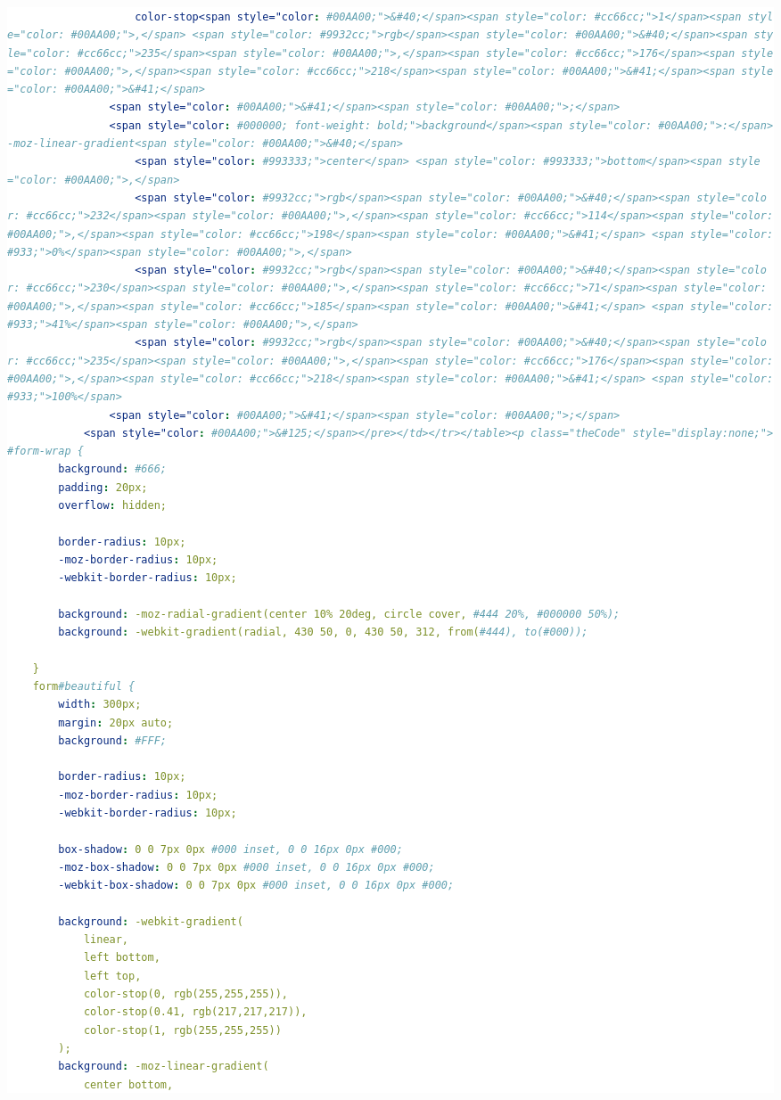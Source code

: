 ```yaml
    			    color-stop<span style="color: #00AA00;">&#40;</span><span style="color: #cc66cc;">1</span><span style="color: #00AA00;">,</span> <span style="color: #9932cc;">rgb</span><span style="color: #00AA00;">&#40;</span><span style="color: #cc66cc;">235</span><span style="color: #00AA00;">,</span><span style="color: #cc66cc;">176</span><span style="color: #00AA00;">,</span><span style="color: #cc66cc;">218</span><span style="color: #00AA00;">&#41;</span><span style="color: #00AA00;">&#41;</span>
    			<span style="color: #00AA00;">&#41;</span><span style="color: #00AA00;">;</span>
    			<span style="color: #000000; font-weight: bold;">background</span><span style="color: #00AA00;">:</span> -moz-linear-gradient<span style="color: #00AA00;">&#40;</span>
    			    <span style="color: #993333;">center</span> <span style="color: #993333;">bottom</span><span style="color: #00AA00;">,</span>
    			    <span style="color: #9932cc;">rgb</span><span style="color: #00AA00;">&#40;</span><span style="color: #cc66cc;">232</span><span style="color: #00AA00;">,</span><span style="color: #cc66cc;">114</span><span style="color: #00AA00;">,</span><span style="color: #cc66cc;">198</span><span style="color: #00AA00;">&#41;</span> <span style="color: #933;">0%</span><span style="color: #00AA00;">,</span>
    			    <span style="color: #9932cc;">rgb</span><span style="color: #00AA00;">&#40;</span><span style="color: #cc66cc;">230</span><span style="color: #00AA00;">,</span><span style="color: #cc66cc;">71</span><span style="color: #00AA00;">,</span><span style="color: #cc66cc;">185</span><span style="color: #00AA00;">&#41;</span> <span style="color: #933;">41%</span><span style="color: #00AA00;">,</span>
    			    <span style="color: #9932cc;">rgb</span><span style="color: #00AA00;">&#40;</span><span style="color: #cc66cc;">235</span><span style="color: #00AA00;">,</span><span style="color: #cc66cc;">176</span><span style="color: #00AA00;">,</span><span style="color: #cc66cc;">218</span><span style="color: #00AA00;">&#41;</span> <span style="color: #933;">100%</span>
    			<span style="color: #00AA00;">&#41;</span><span style="color: #00AA00;">;</span>
    		<span style="color: #00AA00;">&#125;</span></pre></td></tr></table><p class="theCode" style="display:none;">#form-wrap {
    	background: #666;
    	padding: 20px;
    	overflow: hidden;
    
    	border-radius: 10px;
    	-moz-border-radius: 10px;
    	-webkit-border-radius: 10px;
    
        background: -moz-radial-gradient(center 10% 20deg, circle cover, #444 20%, #000000 50%);
    	background: -webkit-gradient(radial, 430 50, 0, 430 50, 312, from(#444), to(#000));
    
    }
    form#beautiful {
    	width: 300px;
    	margin: 20px auto;
    	background: #FFF;
    
    	border-radius: 10px;
    	-moz-border-radius: 10px;
    	-webkit-border-radius: 10px;
    
    	box-shadow: 0 0 7px 0px #000 inset, 0 0 16px 0px #000;
    	-moz-box-shadow: 0 0 7px 0px #000 inset, 0 0 16px 0px #000;
    	-webkit-box-shadow: 0 0 7px 0px #000 inset, 0 0 16px 0px #000;
    
    	background: -webkit-gradient(
    	    linear,
    	    left bottom,
    	    left top,
    	    color-stop(0, rgb(255,255,255)),
    	    color-stop(0.41, rgb(217,217,217)),
    	    color-stop(1, rgb(255,255,255))
    	);
    	background: -moz-linear-gradient(
    	    center bottom,
```